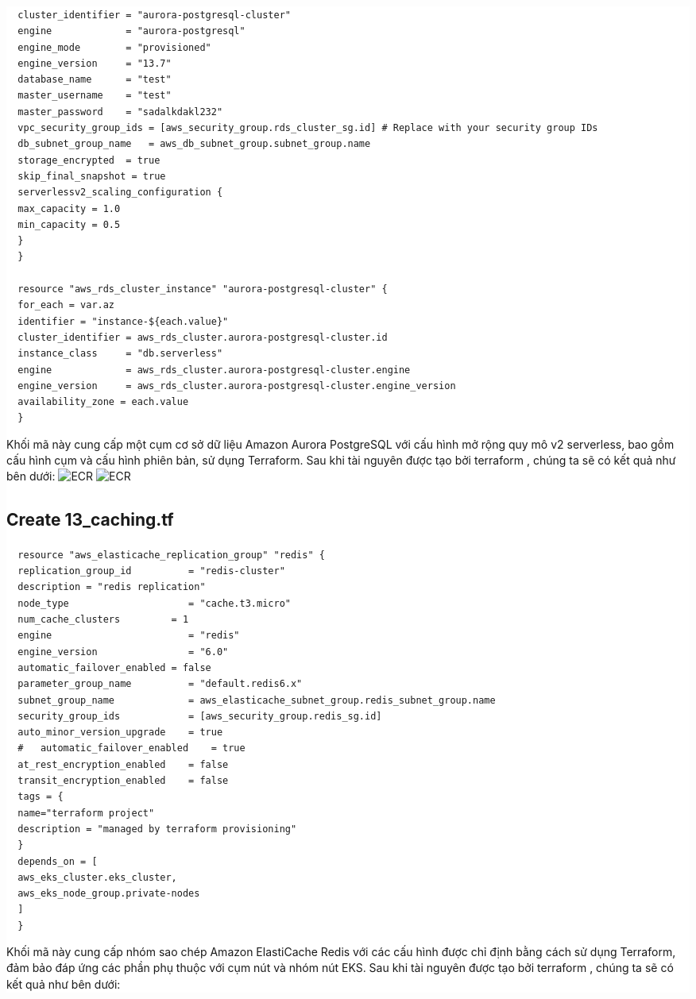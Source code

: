       cluster_identifier = "aurora-postgresql-cluster"
      engine             = "aurora-postgresql"
      engine_mode        = "provisioned"
      engine_version     = "13.7"
      database_name      = "test"
      master_username    = "test"
      master_password    = "sadalkdakl232"
      vpc_security_group_ids = [aws_security_group.rds_cluster_sg.id] # Replace with your security group IDs
      db_subnet_group_name   = aws_db_subnet_group.subnet_group.name
      storage_encrypted  = true
      skip_final_snapshot = true
      serverlessv2_scaling_configuration {
      max_capacity = 1.0
      min_capacity = 0.5
      }
      }
      
      resource "aws_rds_cluster_instance" "aurora-postgresql-cluster" {
      for_each = var.az
      identifier = "instance-${each.value}"
      cluster_identifier = aws_rds_cluster.aurora-postgresql-cluster.id
      instance_class     = "db.serverless"
      engine             = aws_rds_cluster.aurora-postgresql-cluster.engine
      engine_version     = aws_rds_cluster.aurora-postgresql-cluster.engine_version
      availability_zone = each.value
      }

Khối mã này cung cấp một cụm cơ sở dữ liệu Amazon Aurora PostgreSQL với cấu hình mở rộng quy mô v2 serverless, bao gồm cấu hình cụm và cấu hình phiên bản, sử dụng Terraform.
Sau khi tài nguyên được tạo bởi terraform , chúng ta sẽ có kết quả như bên dưới:
![ECR ](/aws-stutdy-group-workshop/images/2.2/sqs1.png?featherlight=false&width=100pc)
![ECR ](/aws-stutdy-group-workshop/images/2.2/ecr2.png?featherlight=false&width=100pc)
## Create 13_caching.tf
      resource "aws_elasticache_replication_group" "redis" {
      replication_group_id          = "redis-cluster"
      description = "redis replication"
      node_type                     = "cache.t3.micro"
      num_cache_clusters         = 1
      engine                        = "redis"
      engine_version                = "6.0"
      automatic_failover_enabled = false
      parameter_group_name          = "default.redis6.x"
      subnet_group_name             = aws_elasticache_subnet_group.redis_subnet_group.name
      security_group_ids            = [aws_security_group.redis_sg.id]
      auto_minor_version_upgrade    = true
      #   automatic_failover_enabled    = true
      at_rest_encryption_enabled    = false
      transit_encryption_enabled    = false
      tags = {
      name="terraform project"
      description = "managed by terraform provisioning"
      }
      depends_on = [
      aws_eks_cluster.eks_cluster,
      aws_eks_node_group.private-nodes
      ]
      }
Khối mã này cung cấp nhóm sao chép Amazon ElastiCache Redis với các cấu hình được chỉ định bằng cách sử dụng Terraform, đảm bảo đáp ứng các phần phụ thuộc với cụm nút và nhóm nút EKS.
Sau khi tài nguyên được tạo bởi terraform , chúng ta sẽ có kết quả như bên dưới: